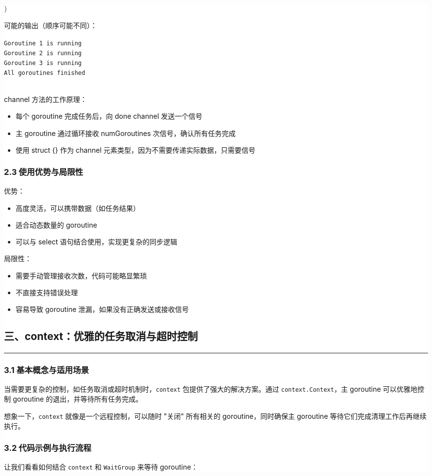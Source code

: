 ```go
}


```

可能的输出（顺序可能不同）：

```
Goroutine 1 is running
Goroutine 2 is running
Goroutine 3 is running
All goroutines finished


```

channel 方法的工作原理：

*   每个 goroutine 完成任务后，向 done channel 发送一个信号
    
*   主 goroutine 通过循环接收 numGoroutines 次信号，确认所有任务完成
    
*   使用 struct {} 作为 channel 元素类型，因为不需要传递实际数据，只需要信号
    

### 2.3 使用优势与局限性

优势：

*   高度灵活，可以携带数据（如任务结果）
    
*   适合动态数量的 goroutine
    
*   可以与 select 语句结合使用，实现更复杂的同步逻辑
    

局限性：

*   需要手动管理接收次数，代码可能略显繁琐
    
*   不直接支持错误处理
    
*   容易导致 goroutine 泄漏，如果没有正确发送或接收信号
    

## 三、context：优雅的任务取消与超时控制
----------------------

### 3.1 基本概念与适用场景

当需要更复杂的控制，如任务取消或超时机制时，`context` 包提供了强大的解决方案。通过 `context.Context`，主 goroutine 可以优雅地控制 goroutine 的退出，并等待所有任务完成。

想象一下，`context` 就像是一个远程控制，可以随时 "关闭" 所有相关的 goroutine，同时确保主 goroutine 等待它们完成清理工作后再继续执行。

### 3.2 代码示例与执行流程

让我们看看如何结合 `context` 和 `WaitGroup` 来等待 goroutine：
